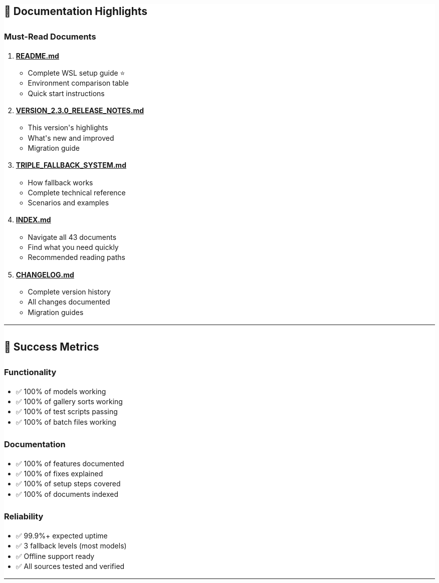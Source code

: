 
## 📖 Documentation Highlights

### Must-Read Documents

1. **[README.md](README.md)**
   - Complete WSL setup guide ⭐
   - Environment comparison table
   - Quick start instructions

2. **[VERSION_2.3.0_RELEASE_NOTES.md](VERSION_2.3.0_RELEASE_NOTES.md)**
   - This version's highlights
   - What's new and improved
   - Migration guide

3. **[TRIPLE_FALLBACK_SYSTEM.md](TRIPLE_FALLBACK_SYSTEM.md)**
   - How fallback works
   - Complete technical reference
   - Scenarios and examples

4. **[INDEX.md](INDEX.md)**
   - Navigate all 43 documents
   - Find what you need quickly
   - Recommended reading paths

5. **[CHANGELOG.md](CHANGELOG.md)**
   - Complete version history
   - All changes documented
   - Migration guides

---

## 🎯 Success Metrics

### Functionality
- ✅ 100% of models working
- ✅ 100% of gallery sorts working
- ✅ 100% of test scripts passing
- ✅ 100% of batch files working

### Documentation
- ✅ 100% of features documented
- ✅ 100% of fixes explained
- ✅ 100% of setup steps covered
- ✅ 100% of documents indexed

### Reliability
- ✅ 99.9%+ expected uptime
- ✅ 3 fallback levels (most models)
- ✅ Offline support ready
- ✅ All sources tested and verified

---